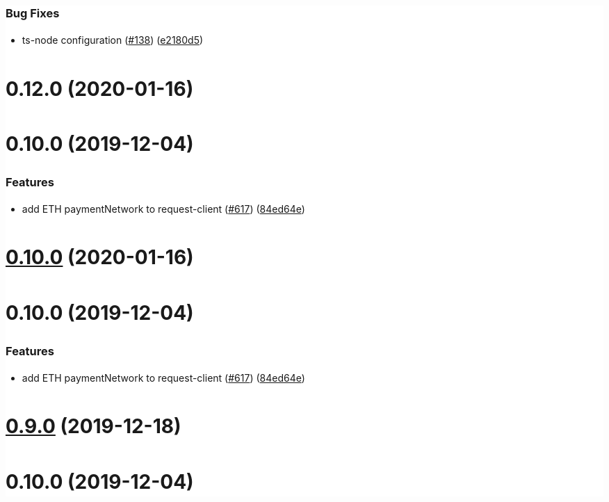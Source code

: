 
### Bug Fixes

* ts-node configuration ([#138](https://github.com/RequestNetwork/requestNetwork/issues/138)) ([e2180d5](https://github.com/RequestNetwork/requestNetwork/commit/e2180d507bd87116fdeb3466690b6df0c5187976))



# 0.12.0 (2020-01-16)



# 0.10.0 (2019-12-04)


### Features

* add ETH paymentNetwork to request-client  ([#617](https://github.com/RequestNetwork/requestNetwork/issues/617)) ([84ed64e](https://github.com/RequestNetwork/requestNetwork/commit/84ed64ebf96a296155dc2d4d5e6c538344fb881b))





# [0.10.0](https://github.com/RequestNetwork/requestNetwork/compare/@requestnetwork/utils@0.7.0...@requestnetwork/utils@0.10.0) (2020-01-16)



# 0.10.0 (2019-12-04)


### Features

* add ETH paymentNetwork to request-client  ([#617](https://github.com/RequestNetwork/requestNetwork/issues/617)) ([84ed64e](https://github.com/RequestNetwork/requestNetwork/commit/84ed64ebf96a296155dc2d4d5e6c538344fb881b))





# [0.9.0](https://github.com/RequestNetwork/requestNetwork/compare/@requestnetwork/utils@0.7.0...@requestnetwork/utils@0.9.0) (2019-12-18)



# 0.10.0 (2019-12-04)
